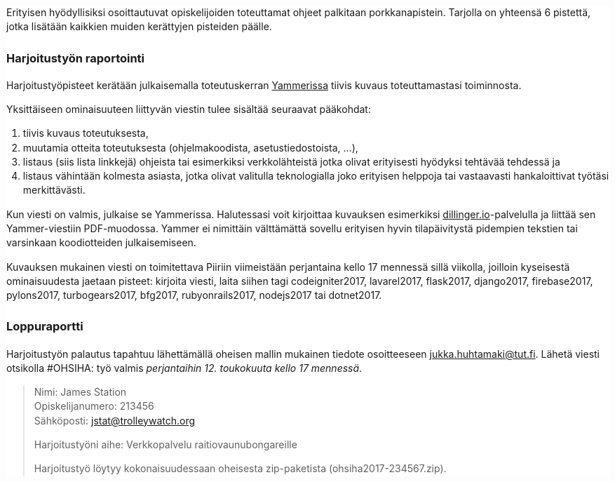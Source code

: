 <p>Erityisen hyödyllisiksi osoittautuvat opiskelijoiden toteuttamat ohjeet palkitaan porkkanapistein. Tarjolla on yhteensä 6 pistettä, jotka lisätään kaikkien muiden kerättyjen pisteiden päälle.</p>

<h3 id="raportointi">Harjoitustyön raportointi</h3>

<p>Harjoitustyöpisteet kerätään julkaisemalla toteutuskerran <a href="http://bit.ly/ohsihayammer2017">Yammerissa</a> tiivis kuvaus toteuttamastasi toiminnosta. </p>
<p>Yksittäiseen ominaisuuteen liittyvän viestin tulee sisältää seuraavat pääkohdat:</p>
<ol>
<li>tiivis kuvaus toteutuksesta,</li>
<li>muutamia otteita toteutuksesta (ohjelmakoodista, asetustiedostoista, ...),</li>
<li>listaus (siis lista linkkejä) ohjeista tai esimerkiksi verkkolähteistä jotka olivat erityisesti hyödyksi tehtävää tehdessä ja</li>
<li>listaus vähintään kolmesta asiasta, jotka olivat valitulla teknologialla joko erityisen helppoja tai vastaavasti hankaloittivat työtäsi merkittävästi.</li>
</ol>
<p>
  Kun viesti on valmis, julkaise se Yammerissa.
  Halutessasi voit kirjoittaa kuvauksen esimerkiksi <a href="http://dillinger.io/">dillinger.io</a>-palvelulla ja liittää sen Yammer-viestiin PDF-muodossa.
  Yammer ei nimittäin välttämättä sovellu erityisen hyvin tilapäivitystä pidempien tekstien tai varsinkaan koodiotteiden julkaisemiseen.
</p>
<p id="teknologiatagi">
  Kuvauksen mukainen viesti on toimitettava Piiriin viimeistään perjantaina kello 17 mennessä sillä viikolla, joilloin kyseisestä ominaisuudesta jaetaan pisteet: kirjoita viesti, laita siihen tagi
  codeigniter2017,
  lavarel2017,
  flask2017,
  django2017,
  firebase2017,
  pylons2017,
  turbogears2017,
  bfg2017,
  rubyonrails2017,
  nodejs2017 tai
  dotnet2017.
</p>
<h3 id="loppuraportti">Loppuraportti</h3>
<p>
  Harjoitustyön palautus tapahtuu lähettämällä oheisen mallin mukainen tiedote osoitteeseen <a href="mailto:jukka.huhtamaki@tut.fi">jukka.huhtamaki@tut.fi</a>.
  Lähetä viesti otsikolla #OHSIHA: työ valmis <em>perjantaihin 12. toukokuuta kello 17 mennessä</em>.
</p>
<blockquote>
  <p>
    Nimi: James Station<br />
    Opiskelijanumero: 213456<br />
    Sähköposti: <a href="mailto:jstat@trolleywatch.org">jstat@trolleywatch.org</a>
  </p>
  <p>Harjoitustyöni aihe: Verkkopalvelu raitiovaunubongareille</p>
  <p>Harjoitustyö löytyy kokonaisuudessaan oheisesta zip-paketista (ohsiha2017-234567.zip).</p>
  